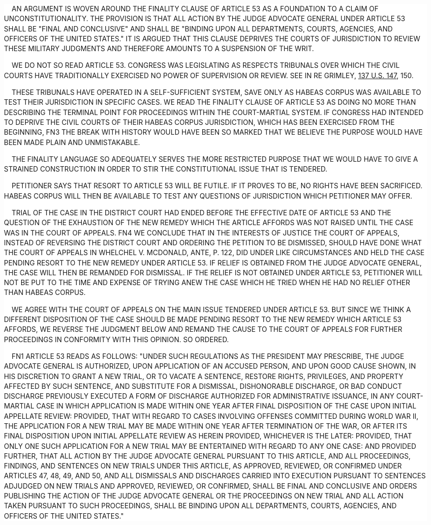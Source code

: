     AN ARGUMENT IS WOVEN AROUND THE FINALITY CLAUSE OF ARTICLE 53 AS A FOUNDATION TO A CLAIM OF UNCONSTITUTIONALITY.  THE PROVISION IS THAT ALL ACTION BY THE JUDGE ADVOCATE GENERAL UNDER ARTICLE 53 SHALL BE "FINAL AND CONCLUSIVE" AND SHALL BE "BINDING UPON ALL DEPARTMENTS, COURTS, AGENCIES, AND OFFICERS OF THE UNITED STATES."  IT IS ARGUED THAT THIS CLAUSE DEPRIVES THE COURTS OF JURISDICTION TO REVIEW THESE MILITARY JUDGMENTS AND THEREFORE AMOUNTS TO A SUSPENSION OF THE WRIT.

    WE DO NOT SO READ ARTICLE 53.  CONGRESS WAS LEGISLATING AS RESPECTS TRIBUNALS OVER WHICH THE CIVIL COURTS HAVE TRADITIONALLY EXERCISED NO POWER OF SUPERVISION OR REVIEW.  SEE IN RE GRIMLEY, [137 U.S. 147][/us/courts/scotus/usReporter/137/147], 150.

    THESE TRIBUNALS HAVE OPERATED IN A SELF-SUFFICIENT SYSTEM, SAVE ONLY AS HABEAS CORPUS WAS AVAILABLE TO TEST THEIR JURISDICTION IN SPECIFIC CASES.  WE READ THE FINALITY CLAUSE OF ARTICLE 53 AS DOING NO MORE THAN DESCRIBING THE TERMINAL POINT FOR PROCEEDINGS WITHIN THE COURT-MARTIAL SYSTEM.  IF CONGRESS HAD INTENDED TO DEPRIVE THE CIVIL COURTS OF THEIR HABEAS CORPUS JURISDICTION, WHICH HAS BEEN EXERCISED FROM THE BEGINNING,  FN3  THE BREAK WITH HISTORY WOULD HAVE BEEN SO MARKED THAT WE BELIEVE THE PURPOSE WOULD HAVE BEEN MADE PLAIN AND UNMISTAKABLE.

    THE FINALITY LANGUAGE SO ADEQUATELY SERVES THE MORE RESTRICTED PURPOSE THAT WE WOULD HAVE TO GIVE A STRAINED CONSTRUCTION IN ORDER TO STIR THE CONSTITUTIONAL ISSUE THAT IS TENDERED.

    PETITIONER SAYS THAT RESORT TO ARTICLE 53 WILL BE FUTILE.  IF IT PROVES TO BE, NO RIGHTS HAVE BEEN SACRIFICED.  HABEAS CORPUS WILL THEN BE AVAILABLE TO TEST ANY QUESTIONS OF JURISDICTION WHICH PETITIONER MAY OFFER.

    TRIAL OF THE CASE IN THE DISTRICT COURT HAD ENDED BEFORE THE EFFECTIVE DATE OF ARTICLE 53 AND THE QUESTION OF THE EXHAUSTION OF THE NEW REMEDY WHICH THE ARTICLE AFFORDS WAS NOT RAISED UNTIL THE CASE WAS IN THE COURT OF APPEALS.  FN4  WE CONCLUDE THAT IN THE INTERESTS OF JUSTICE THE COURT OF APPEALS, INSTEAD OF REVERSING THE DISTRICT COURT AND ORDERING THE PETITION TO BE DISMISSED, SHOULD HAVE DONE WHAT THE COURT OF APPEALS IN WHELCHEL V. MCDONALD, ANTE, P. 122, DID UNDER LIKE CIRCUMSTANCES AND HELD THE CASE PENDING RESORT TO THE NEW REMEDY UNDER ARTICLE 53.  IF RELIEF IS OBTAINED FROM THE JUDGE ADVOCATE GENERAL, THE CASE WILL THEN BE REMANDED FOR DISMISSAL.  IF THE RELIEF IS NOT OBTAINED UNDER ARTICLE 53, PETITIONER WILL NOT BE PUT TO THE TIME AND EXPENSE OF TRYING ANEW THE CASE WHICH HE TRIED WHEN HE HAD NO RELIEF OTHER THAN HABEAS CORPUS.

    WE AGREE WITH THE COURT OF APPEALS ON THE MAIN ISSUE TENDERED UNDER ARTICLE 53.  BUT SINCE WE THINK A DIFFERENT DISPOSITION OF THE CASE SHOULD BE MADE PENDING RESORT TO THE NEW REMEDY WHICH ARTICLE 53 AFFORDS, WE REVERSE THE JUDGMENT BELOW AND REMAND THE CAUSE TO THE COURT OF APPEALS FOR FURTHER PROCEEDINGS IN CONFORMITY WITH THIS OPINION.  SO ORDERED.

    FN1  ARTICLE 53 READS AS FOLLOWS:  "UNDER SUCH REGULATIONS AS THE PRESIDENT MAY PRESCRIBE, THE JUDGE ADVOCATE GENERAL IS AUTHORIZED, UPON APPLICATION OF AN ACCUSED PERSON, AND UPON GOOD CAUSE SHOWN, IN HIS DISCRETION TO GRANT A NEW TRIAL, OR TO VACATE A SENTENCE, RESTORE RIGHTS, PRIVILEGES, AND PROPERTY AFFECTED BY SUCH SENTENCE, AND SUBSTITUTE FOR A DISMISSAL, DISHONORABLE DISCHARGE, OR BAD CONDUCT DISCHARGE PREVIOUSLY EXECUTED A FORM OF DISCHARGE AUTHORIZED FOR ADMINISTRATIVE ISSUANCE, IN ANY COURT-MARTIAL CASE IN WHICH APPLICATION IS MADE WITHIN ONE YEAR AFTER FINAL DISPOSITION OF THE CASE UPON INITIAL APPELLATE REVIEW:  PROVIDED, THAT WITH REGARD TO CASES INVOLVING OFFENSES COMMITTED DURING WORLD WAR II, THE APPLICATION FOR A NEW TRIAL MAY BE MADE WITHIN ONE YEAR AFTER TERMINATION OF THE WAR, OR AFTER ITS FINAL DISPOSITION UPON INITIAL APPELLATE REVIEW AS HEREIN PROVIDED, WHICHEVER IS THE LATER:  PROVIDED, THAT ONLY ONE SUCH APPLICATION FOR A NEW TRIAL MAY BE ENTERTAINED WITH REGARD TO ANY ONE CASE:  AND PROVIDED FURTHER, THAT ALL ACTION BY THE JUDGE ADVOCATE GENERAL PURSUANT TO THIS ARTICLE, AND ALL PROCEEDINGS, FINDINGS, AND SENTENCES ON NEW TRIALS UNDER THIS ARTICLE, AS APPROVED, REVIEWED, OR CONFIRMED UNDER ARTICLES 47, 48, 49, AND 50, AND ALL DISMISSALS AND DISCHARGES CARRIED INTO EXECUTION PURSUANT TO SENTENCES ADJUDGED ON NEW TRIALS AND APPROVED, REVIEWED, OR CONFIRMED, SHALL BE FINAL AND CONCLUSIVE AND ORDERS PUBLISHING THE ACTION OF THE JUDGE ADVOCATE GENERAL OR THE PROCEEDINGS ON NEW TRIAL AND ALL ACTION TAKEN PURSUANT TO SUCH PROCEEDINGS, SHALL BE BINDING UPON ALL DEPARTMENTS, COURTS, AGENCIES, AND OFFICERS OF THE UNITED STATES."


[/us/courts/scotus/usReporter/340/128]: https://publicdocs.github.io/go/links?ns=uslm-x&ref=%2Fus%2Fcourts%2Fscotus%2FusReporter%2F340%2F128
[/us/courts/scotus/usReporter/339/977]: https://publicdocs.github.io/go/links?ns=uslm-x&ref=%2Fus%2Fcourts%2Fscotus%2FusReporter%2F339%2F977
[/us/stat/62/639]: https://publicdocs.github.io/go/links?ns=uslm&ref=%2Fus%2Fstat%2F62%2F639
[/us/courts/scotus/usReporter/294/103]: https://publicdocs.github.io/go/links?ns=uslm-x&ref=%2Fus%2Fcourts%2Fscotus%2FusReporter%2F294%2F103
[/us/courts/scotus/usReporter/321/114]: https://publicdocs.github.io/go/links?ns=uslm-x&ref=%2Fus%2Fcourts%2Fscotus%2FusReporter%2F321%2F114
[/us/usc/t28/s2254]: https://publicdocs.github.io/go/links?ns=uslm&ref=%2Fus%2Fusc%2Ft28%2Fs2254
[/us/courts/scotus/usReporter/338/833]: https://publicdocs.github.io/go/links?ns=uslm-x&ref=%2Fus%2Fcourts%2Fscotus%2FusReporter%2F338%2F833
[/us/courts/scotus/usReporter/339/926]: https://publicdocs.github.io/go/links?ns=uslm-x&ref=%2Fus%2Fcourts%2Fscotus%2FusReporter%2F339%2F926
[/us/courts/scotus/usReporter/137/147]: https://publicdocs.github.io/go/links?ns=uslm-x&ref=%2Fus%2Fcourts%2Fscotus%2FusReporter%2F137%2F147
[/us/courts/scotus/usReporter/100/13]: https://publicdocs.github.io/go/links?ns=uslm-x&ref=%2Fus%2Fcourts%2Fscotus%2FusReporter%2F100%2F13